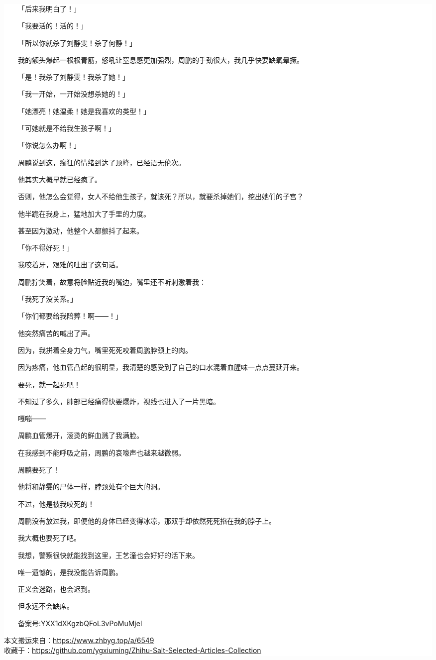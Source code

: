 &emsp;&emsp;「后来我明白了！」  
  
&emsp;&emsp;「我要活的！活的！」  
  
&emsp;&emsp;「所以你就杀了刘静雯！杀了何静！」  
  
&emsp;&emsp;我的额头爆起一根根青筋，怒吼让窒息感更加强烈，周鹏的手劲很大，我几乎快要缺氧晕撅。  
  
&emsp;&emsp;「是！我杀了刘静雯！我杀了她！」  
  
&emsp;&emsp;「我一开始，一开始没想杀她的！」  
  
&emsp;&emsp;「她漂亮！她温柔！她是我喜欢的类型！」  
  
&emsp;&emsp;「可她就是不给我生孩子啊！」  
  
&emsp;&emsp;「你说怎么办啊！」  
  
&emsp;&emsp;周鹏说到这，癫狂的情绪到达了顶峰，已经语无伦次。  
  
&emsp;&emsp;他其实大概早就已经疯了。  
  
&emsp;&emsp;否则，他怎么会觉得，女人不给他生孩子，就该死？所以，就要杀掉她们，挖出她们的子宫？  
  
&emsp;&emsp;他半跪在我身上，猛地加大了手里的力度。  
  
&emsp;&emsp;甚至因为激动，他整个人都颤抖了起来。  
  
&emsp;&emsp;「你不得好死！」  
  
&emsp;&emsp;我咬着牙，艰难的吐出了这句话。  
  
&emsp;&emsp;周鹏狞笑着，故意将脸贴近我的嘴边，嘴里还不听刺激着我：  
  
&emsp;&emsp;「我死了没关系。」  
  
&emsp;&emsp;「你们都要给我陪葬！啊——！」  
  
&emsp;&emsp;他突然痛苦的喊出了声。  
  
&emsp;&emsp;因为，我拼着全身力气，嘴里死死咬着周鹏脖颈上的肉。  
  
&emsp;&emsp;因为疼痛，他血管凸起的很明显，我清楚的感受到了自己的口水混着血腥味一点点蔓延开来。  
  
&emsp;&emsp;要死，就一起死吧！  
  
&emsp;&emsp;不知过了多久，肺部已经痛得快要爆炸，视线也进入了一片黑暗。  
  
&emsp;&emsp;嘎嘣——  
  
&emsp;&emsp;周鹏血管爆开，滚烫的鲜血溅了我满脸。  
  
&emsp;&emsp;在我感到不能呼吸之前，周鹏的哀嚎声也越来越微弱。  
  
&emsp;&emsp;周鹏要死了！  
  
&emsp;&emsp;他将和静雯的尸体一样，脖颈处有个巨大的洞。  
  
&emsp;&emsp;不过，他是被我咬死的！  
  
&emsp;&emsp;周鹏没有放过我，即便他的身体已经变得冰凉，那双手却依然死死掐在我的脖子上。  
  
&emsp;&emsp;我大概也要死了吧。  
  
&emsp;&emsp;我想，警察很快就能找到这里，王艺潼也会好好的活下来。  
  
&emsp;&emsp;唯一遗憾的，是我没能告诉周鹏。  
  
&emsp;&emsp;正义会迷路，也会迟到。  
  
&emsp;&emsp;但永远不会缺席。  
  
&emsp;&emsp;备案号:YXX1dXKgzbQFoL3vPoMuMjel  
  
本文搬运来自：https://www.zhbyg.top/a/6549  
 收藏于：https://github.com/ygxiuming/Zhihu-Salt-Selected-Articles-Collection